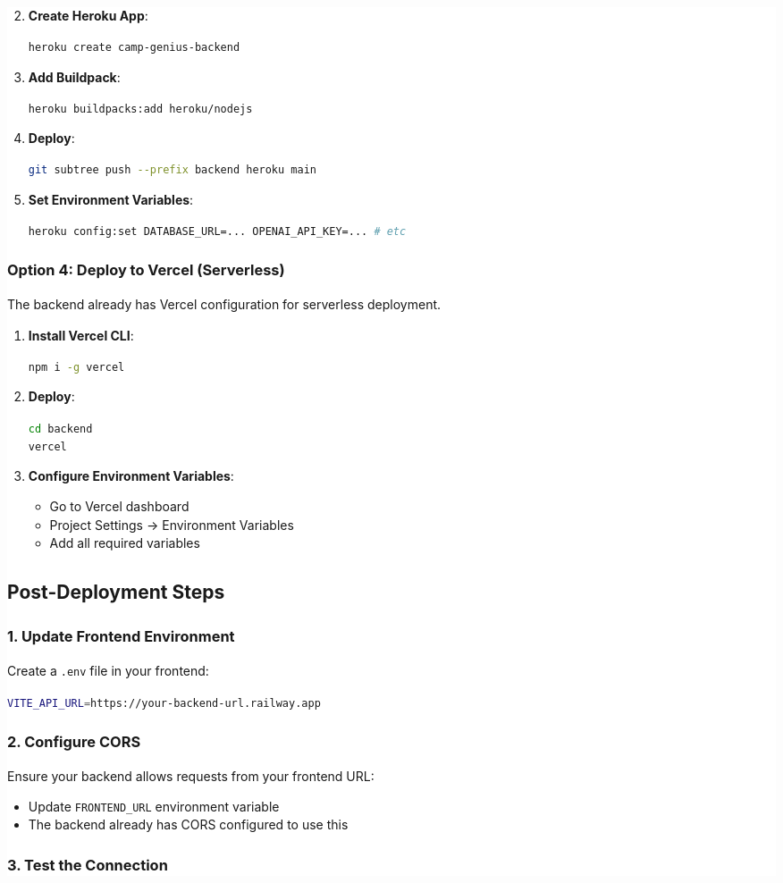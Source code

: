 2. **Create Heroku App**:
   ```bash
   heroku create camp-genius-backend
   ```

3. **Add Buildpack**:
   ```bash
   heroku buildpacks:add heroku/nodejs
   ```

4. **Deploy**:
   ```bash
   git subtree push --prefix backend heroku main
   ```

5. **Set Environment Variables**:
   ```bash
   heroku config:set DATABASE_URL=... OPENAI_API_KEY=... # etc
   ```

### Option 4: Deploy to Vercel (Serverless)

The backend already has Vercel configuration for serverless deployment.

1. **Install Vercel CLI**:
   ```bash
   npm i -g vercel
   ```

2. **Deploy**:
   ```bash
   cd backend
   vercel
   ```

3. **Configure Environment Variables**:
   - Go to Vercel dashboard
   - Project Settings → Environment Variables
   - Add all required variables

## Post-Deployment Steps

### 1. Update Frontend Environment

Create a `.env` file in your frontend:
```bash
VITE_API_URL=https://your-backend-url.railway.app
```

### 2. Configure CORS

Ensure your backend allows requests from your frontend URL:
- Update `FRONTEND_URL` environment variable
- The backend already has CORS configured to use this

### 3. Test the Connection
